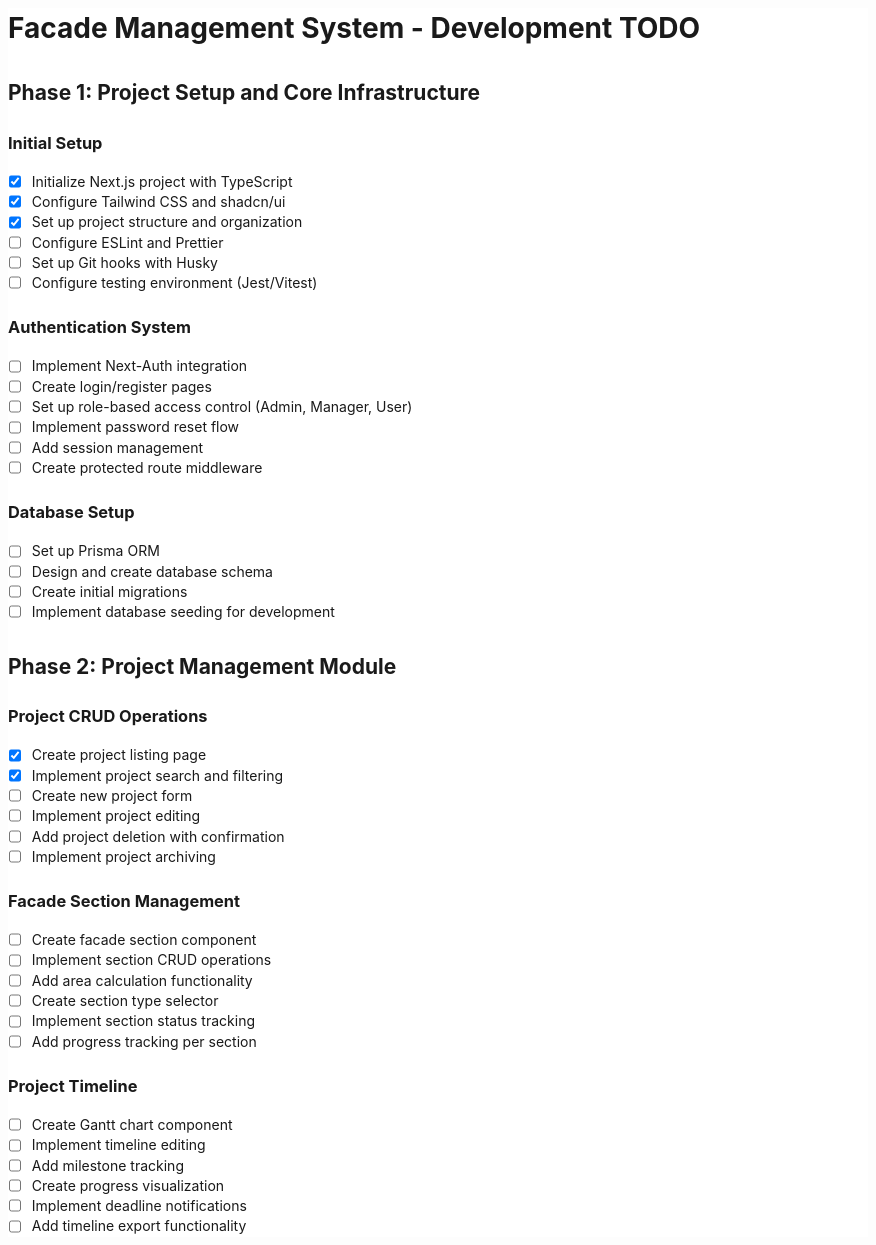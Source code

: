 # Facade Management System - Development TODO

## Phase 1: Project Setup and Core Infrastructure

### Initial Setup
- [x] Initialize Next.js project with TypeScript
- [x] Configure Tailwind CSS and shadcn/ui
- [x] Set up project structure and organization
- [ ] Configure ESLint and Prettier
- [ ] Set up Git hooks with Husky
- [ ] Configure testing environment (Jest/Vitest)

### Authentication System
- [ ] Implement Next-Auth integration
- [ ] Create login/register pages
- [ ] Set up role-based access control (Admin, Manager, User)
- [ ] Implement password reset flow
- [ ] Add session management
- [ ] Create protected route middleware

### Database Setup
- [ ] Set up Prisma ORM
- [ ] Design and create database schema
- [ ] Create initial migrations
- [ ] Implement database seeding for development

## Phase 2: Project Management Module

### Project CRUD Operations
- [x] Create project listing page
- [x] Implement project search and filtering
- [ ] Create new project form
- [ ] Implement project editing
- [ ] Add project deletion with confirmation
- [ ] Implement project archiving

### Facade Section Management
- [ ] Create facade section component
- [ ] Implement section CRUD operations
- [ ] Add area calculation functionality
- [ ] Create section type selector
- [ ] Implement section status tracking
- [ ] Add progress tracking per section

### Project Timeline
- [ ] Create Gantt chart component
- [ ] Implement timeline editing
- [ ] Add milestone tracking
- [ ] Create progress visualization
- [ ] Implement deadline notifications
- [ ] Add timeline export functionality
